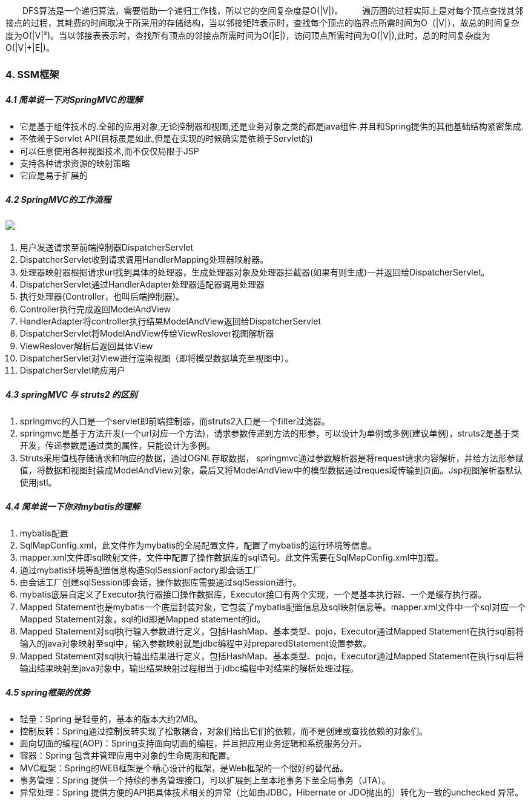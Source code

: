 　　DFS算法是一个递归算法，需要借助一个递归工作栈，所以它的空间复杂度是O(|V|)。 
　　遍历图的过程实际上是对每个顶点查找其邻接点的过程，其耗费的时间取决于所采用的存储结构，当以邻接矩阵表示时，查找每个顶点的临界点所需时间为O（|V|），故总的时间复杂度为O(|V|²)。当以邻接表表示时，查找所有顶点的邻接点所需时间为O(|E|)，访问顶点所需时间为O(|V|),此时，总的时间复杂度为O(|V|+|E|)。
### 4. SSM框架
##### 4.1 简单说一下对SpringMVC的理解
- 它是基于组件技术的.全部的应用对象,无论控制器和视图,还是业务对象之类的都是java组件.并且和Spring提供的其他基础结构紧密集成.
- 不依赖于Servlet API(目标虽是如此,但是在实现的时候确实是依赖于Servlet的)
- 可以任意使用各种视图技术,而不仅仅局限于JSP
- 支持各种请求资源的映射策略
- 它应是易于扩展的

##### 4.2  SpringMVC的工作流程
![](https://img-blog.csdn.net/20170119141709623?watermark/2/text/aHR0cDovL2Jsb2cuY3Nkbi5uZXQvSmFtZXNfc2h1/font/5a6L5L2T/fontsize/400/fill/I0JBQkFCMA==/dissolve/70/gravity/SouthEast)

1. 用户发送请求至前端控制器DispatcherServlet
2. DispatcherServlet收到请求调用HandlerMapping处理器映射器。
3. 处理器映射器根据请求url找到具体的处理器，生成处理器对象及处理器拦截器(如果有则生成)一并返回给DispatcherServlet。
4. DispatcherServlet通过HandlerAdapter处理器适配器调用处理器
5. 执行处理器(Controller，也叫后端控制器)。
6. Controller执行完成返回ModelAndView
7. HandlerAdapter将controller执行结果ModelAndView返回给DispatcherServlet
8. DispatcherServlet将ModelAndView传给ViewReslover视图解析器
9. ViewReslover解析后返回具体View
10. DispatcherServlet对View进行渲染视图（即将模型数据填充至视图中）。
11. DispatcherServlet响应用户

##### 4.3 springMVC 与 struts2 的区别
1. springmvc的入口是一个servlet即前端控制器，而struts2入口是一个filter过滤器。
2. springmvc是基于方法开发(一个url对应一个方法)，请求参数传递到方法的形参，可以设计为单例或多例(建议单例)，struts2是基于类开发，传递参数是通过类的属性，只能设计为多例。
3. Struts采用值栈存储请求和响应的数据，通过OGNL存取数据， springmvc通过参数解析器是将request请求内容解析，并给方法形参赋值，将数据和视图封装成ModelAndView对象，最后又将ModelAndView中的模型数据通过reques域传输到页面。Jsp视图解析器默认使用jstl。

##### 4.4 简单说一下你对mybatis的理解
1. mybatis配置
2. SqlMapConfig.xml，此文件作为mybatis的全局配置文件，配置了mybatis的运行环境等信息。
3. mapper.xml文件即sql映射文件，文件中配置了操作数据库的sql语句。此文件需要在SqlMapConfig.xml中加载。
4. 通过mybatis环境等配置信息构造SqlSessionFactory即会话工厂
5. 由会话工厂创建sqlSession即会话，操作数据库需要通过sqlSession进行。
6. mybatis底层自定义了Executor执行器接口操作数据库，Executor接口有两个实现，一个是基本执行器、一个是缓存执行器。
7. Mapped Statement也是mybatis一个底层封装对象，它包装了mybatis配置信息及sql映射信息等。mapper.xml文件中一个sql对应一个Mapped Statement对象，sql的id即是Mapped statement的id。
8. Mapped Statement对sql执行输入参数进行定义，包括HashMap、基本类型、pojo，Executor通过Mapped Statement在执行sql前将输入的java对象映射至sql中，输入参数映射就是jdbc编程中对preparedStatement设置参数。
9. Mapped Statement对sql执行输出结果进行定义，包括HashMap、基本类型、pojo，Executor通过Mapped Statement在执行sql后将输出结果映射至java对象中，输出结果映射过程相当于jdbc编程中对结果的解析处理过程。

##### 4.5 spring框架的优势
- 轻量：Spring 是轻量的，基本的版本大约2MB。
- 控制反转：Spring通过控制反转实现了松散耦合，对象们给出它们的依赖，而不是创建或查找依赖的对象们。
- 面向切面的编程(AOP)：Spring支持面向切面的编程，并且把应用业务逻辑和系统服务分开。
- 容器：Spring 包含并管理应用中对象的生命周期和配置。
- MVC框架：Spring的WEB框架是个精心设计的框架，是Web框架的一个很好的替代品。
- 事务管理：Spring 提供一个持续的事务管理接口，可以扩展到上至本地事务下至全局事务（JTA）。
- 异常处理：Spring 提供方便的API把具体技术相关的异常（比如由JDBC，Hibernate or JDO抛出的）转化为一致的unchecked 异常。
